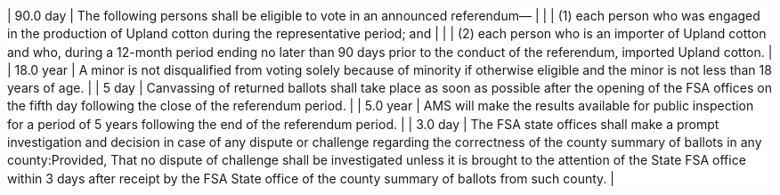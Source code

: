 | 90.0 day    | The following persons shall be eligible to vote in an announced referendum&#8212;                                                                                                                                                                                                                                                                                                                                                                                                                                                                                                                                                                                                                                                                                                                                                                               |
|             |               (1) each person who was engaged in the production of Upland cotton during the representative period; and                                                                                                                                                                                                                                                                                                                                                                                                                                                                                                                                                                                                                                                                                                                                          |
|             |               (2) each person who is an importer of Upland cotton and who, during a 12-month period ending no later than 90 days prior to the conduct of the referendum, imported Upland cotton.                                                                                                                                                                                                                                                                                                                                                                                                                                                                                                                                                                                                                                                                |
| 18.0 year   | A minor is not disqualified from voting solely because of minority if otherwise eligible and the minor is not less than 18 years of age.                                                                                                                                                                                                                                                                                                                                                                                                                                                                                                                                                                                                                                                                                                                        |
| 5 day       | Canvassing of returned ballots shall take place as soon as possible after the opening of the FSA offices on the fifth day following the close of the referendum period.                                                                                                                                                                                                                                                                                                                                                                                                                                                                                                                                                                                                                                                                                         |
| 5.0 year    | AMS will make the results available for public inspection for a period of 5 years following the end of the referendum period.                                                                                                                                                                                                                                                                                                                                                                                                                                                                                                                                                                                                                                                                                                                                   |
| 3.0 day     | The FSA state offices shall make a prompt investigation and decision in case of any dispute or challenge regarding the correctness of the county summary of ballots in any county:Provided, That no dispute of challenge shall be investigated unless it is brought to the attention of the State FSA office within 3 days after receipt by the FSA State office of the county summary of ballots from such county.                                                                                                                                                                                                                                                                                                                                                                                                                                             |